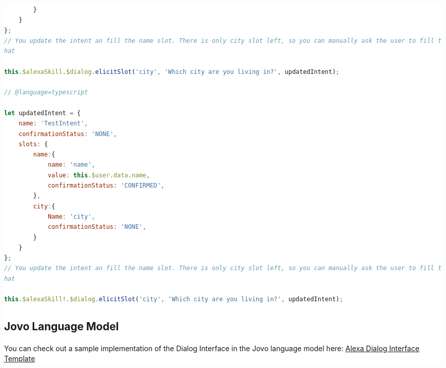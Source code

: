 ```javascript
        }
    }
};
// You update the intent an fill the name slot. There is only city slot left, so you can manually ask the user to fill that

this.$alexaSkill.$dialog.elicitSlot('city', 'Which city are you living in?', updatedIntent);

// @language=typescript

let updatedIntent = {
    name: 'TestIntent',
    confirmationStatus: 'NONE',
    slots: {
        name:{
            name: 'name',
            value: this.$user.data.name,
            confirmationStatus: 'CONFIRMED',
        },
        city:{
            Name: 'city',
            confirmationStatus: 'NONE',
        }
    }
};
// You update the intent an fill the name slot. There is only city slot left, so you can manually ask the user to fill that

this.$alexaSkill!.$dialog.elicitSlot('city', 'Which city are you living in?', updatedIntent);
```

## Jovo Language Model

You can check out a sample implementation of the Dialog Interface in the Jovo language model here: [Alexa Dialog Interface Template](https://github.com/jovotech/jovo-templates/blob/master/alexa/dialoginterface/models/en-US.json)



